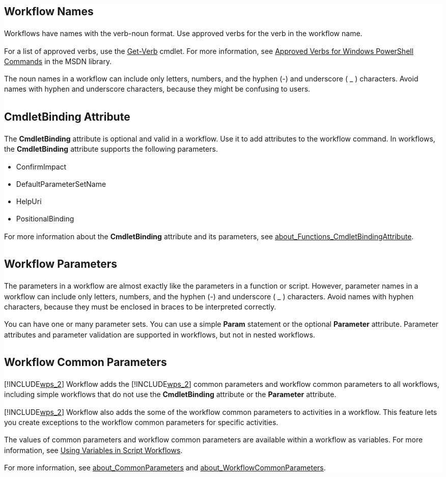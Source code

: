 ## Workflow Names  
Workflows have names with the verb\-noun format. Use approved verbs for the verb in the workflow name.  
  
For a list of approved verbs, use the [Get-Verb](http://go.microsoft.com/fwlink/?LinkID=160712) cmdlet. For more information, see [Approved Verbs for Windows PowerShell Commands](http://msdn.microsoft.com/library/windows/desktop/ms714428.aspx) in the MSDN library.  
  
The noun names in a workflow can include only letters, numbers, and the hyphen \(\-\) and underscore \( \_ \) characters. Avoid names with hyphen and underscore characters, because they might be confusing to users.  
  
## CmdletBinding Attribute  
The **CmdletBinding** attribute is optional and valid in a workflow. Use it to add attributes to the workflow command. In workflows, the **CmdletBinding** attribute supports the following parameters.  
  
-   ConfirmImpact  
  
-   DefaultParameterSetName  
  
-   HelpUri  
  
-   PositionalBinding  
  
For more information about the **CmdletBinding** attribute and its parameters, see [about_Functions_CmdletBindingAttribute](http://go.microsoft.com/fwlink/?LinkID=135174).  
  
## Workflow Parameters  
The parameters in a workflow are almost exactly like the parameters in a function or script. However, parameter names in a workflow can include only letters, numbers, and the hyphen \(\-\) and underscore \( \_ \) characters. Avoid names with hyphen characters, because they must be enclosed in braces to be interpreted correctly.  
  
You can have one or many parameter sets. You can use a simple **Param** statement or the optional **Parameter** attribute. Parameter attributes and parameter validation are supported in workflows, but not in nested workflows.  
  
## Workflow Common Parameters  
[!INCLUDE[wps_2](../Token/wps_2_md.md)] Workflow adds the [!INCLUDE[wps_2](../Token/wps_2_md.md)] common parameters and workflow common parameters to all workflows, including simple workflows that do not use the **CmdletBinding** attribute or the **Parameter** attribute.  
  
[!INCLUDE[wps_2](../Token/wps_2_md.md)] Workflow also adds the some of the workflow common parameters to activities in a workflow. This feature lets you create exceptions to the workflow common parameters for specific activities.  
  
The values of common parameters and workflow common parameters are available within a workflow as variables. For more information, see [Using Variables in Script Workflows](../Topic/Using-Variables-in-Script-Workflows.md).  
  
For more information, see [about_CommonParameters](http://go.microsoft.com/fwlink/?LinkID=113216) and [about_WorkflowCommonParameters](http://go.microsoft.com/fwlink/?LinkID=222527).  
  